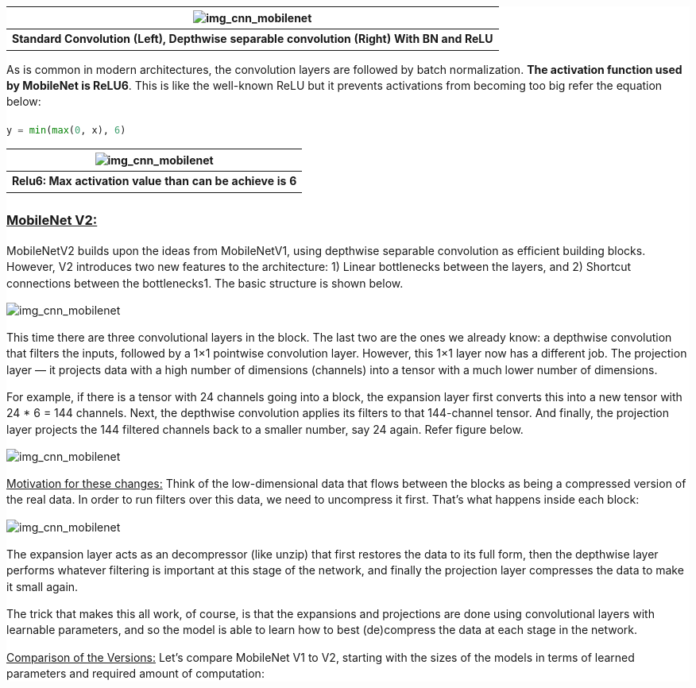 | ![img_cnn_mobilenet](../images/ch14_mbilenetv103.png) | 
|:--:| 
| **Standard Convolution (Left), Depthwise separable convolution (Right) With BN and ReLU** |

As is common in modern architectures, the convolution layers are followed by batch normalization. **The activation function used by MobileNet is ReLU6**. This is like the well-known ReLU but it prevents activations from becoming too big refer the equation below:

```python
y = min(max(0, x), 6)
```

| ![img_cnn_mobilenet](../images/ch14_mbilenetv104.png) | 
|:--:| 
| **Relu6: Max activation value than can be achieve is 6** |

### <ins> MobileNet V2: </ins>

MobileNetV2 builds upon the ideas from MobileNetV1, using depthwise separable convolution as efficient building blocks. However, V2 introduces two new features to the architecture: 1) Linear bottlenecks between the layers, and 2) Shortcut connections between the bottlenecks1. The basic structure is shown below.

![img_cnn_mobilenet](../images/ch14_mbilenetv105.png)

This time there are three convolutional layers in the block. The last two are the ones we already know: a depthwise convolution that filters the inputs, followed by a 1×1 pointwise convolution layer. However, this 1×1 layer now has a different job.
The projection layer — it projects data with a high number of dimensions (channels) into a tensor with a much lower number of dimensions. 

For example, if there is a tensor with 24 channels going into a block, the expansion layer first converts this into a new tensor with 24 * 6 = 144 channels. Next, the depthwise convolution applies its filters to that 144-channel tensor. And finally, the projection layer projects the 144 filtered channels back to a smaller number, say 24 again. Refer figure below.

![img_cnn_mobilenet](../images/ch14_mbilenetv106.png)

<ins>Motivation for these changes:</ins> Think of the low-dimensional data that flows between the blocks as being a compressed version of the real data. In order to run filters over this data, we need to uncompress it first. That’s what happens inside each block:

![img_cnn_mobilenet](../images/ch14_mbilenetv107.png)

The expansion layer acts as an decompressor (like unzip) that first restores the data to its full form, then the depthwise layer performs whatever filtering is important at this stage of the network, and finally the projection layer compresses the data to make it small again.

The trick that makes this all work, of course, is that the expansions and projections are done using convolutional layers with learnable parameters, and so the model is able to learn how to best (de)compress the data at each stage in the network.

<ins>Comparison of the Versions:</ins> Let’s compare MobileNet V1 to V2, starting with the sizes of the models in terms of learned parameters and required amount of computation:
